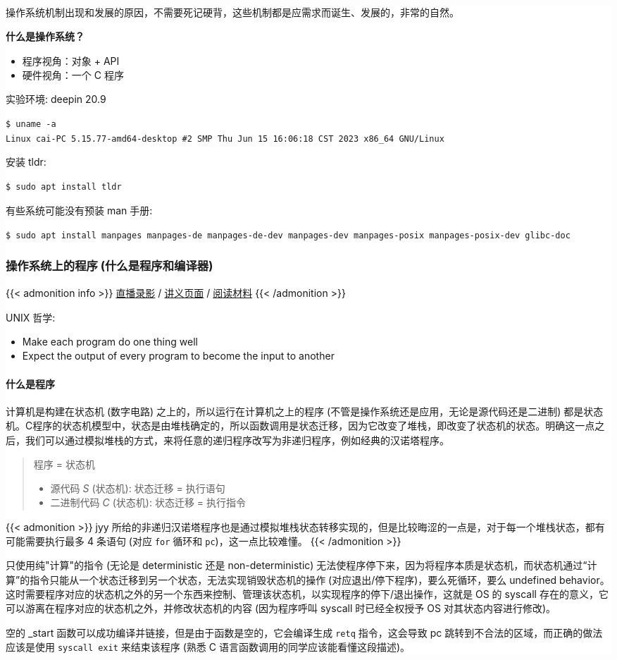 操作系统机制出现和发展的原因，不需要死记硬背，这些机制都是应需求而诞生、发展的，非常的自然。

**什么是操作系统？**
- 程序视角：对象 + API
- 硬件视角：一个 C 程序

实验环境: deepin 20.9
```
$ uname -a
Linux cai-PC 5.15.77-amd64-desktop #2 SMP Thu Jun 15 16:06:18 CST 2023 x86_64 GNU/Linux
```

安装 tldr:
```bash
$ sudo apt install tldr
```

有些系统可能没有预装 man 手册:
```bash
$ sudo apt install manpages manpages-de manpages-de-dev manpages-dev manpages-posix manpages-posix-dev glibc-doc
```

### 操作系统上的程序 (什么是程序和编译器)

{{< admonition info >}}
[直播录影](https://www.bilibili.com/video/BV12L4y1379V/)
/
[讲义页面](https://jyywiki.cn/OS/2022/slides/2.slides.html)
/
[阅读材料](https://jyywiki.cn/OS/2022/notes/1.html)
{{< /admonition >}}

UNIX 哲学:
- Make each program do one thing well
- Expect the output of every program to become the input to another

#### 什么是程序

计算机是构建在状态机 (数字电路) 之上的，所以运行在计算机之上的程序 (不管是操作系统还是应用，无论是源代码还是二进制) 都是状态机。C程序的状态机模型中，状态是由堆栈确定的，所以函数调用是状态迁移，因为它改变了堆栈，即改变了状态机的状态。明确这一点之后，我们可以通过模拟堆栈的方式，来将任意的递归程序改写为非递归程序，例如经典的汉诺塔程序。

> 程序 = 状态机
> - 源代码 $S$ (状态机): 状态迁移 = 执行语句
> - 二进制代码 $C$ (状态机): 状态迁移 = 执行指令

{{< admonition >}}
jyy 所给的非递归汉诺塔程序也是通过模拟堆栈状态转移实现的，但是比较晦涩的一点是，对于每一个堆栈状态，都有可能需要执行最多 4 条语句 (对应 `for` 循环和 `pc`)，这一点比较难懂。
{{< /admonition >}}

只使用纯"计算"的指令 (无论是 deterministic 还是 non-deterministic) 无法使程序停下来，因为将程序本质是状态机，而状态机通过“计算”的指令只能从一个状态迁移到另一个状态，无法实现销毁状态机的操作 (对应退出/停下程序)，要么死循环，要么 undefined behavior。这时需要程序对应的状态机之外的另一个东西来控制、管理该状态机，以实现程序的停下/退出操作，这就是 OS 的 syscall 存在的意义，它可以游离在程序对应的状态机之外，并修改状态机的内容 (因为程序呼叫 syscall 时已经全权授予 OS 对其状态内容进行修改)。

空的 _start 函数可以成功编译并链接，但是由于函数是空的，它会编译生成 `retq` 指令，这会导致 pc 跳转到不合法的区域，而正确的做法应该是使用 `syscall exit` 来结束该程序 (熟悉 C 语言函数调用的同学应该能看懂这段描述)。
